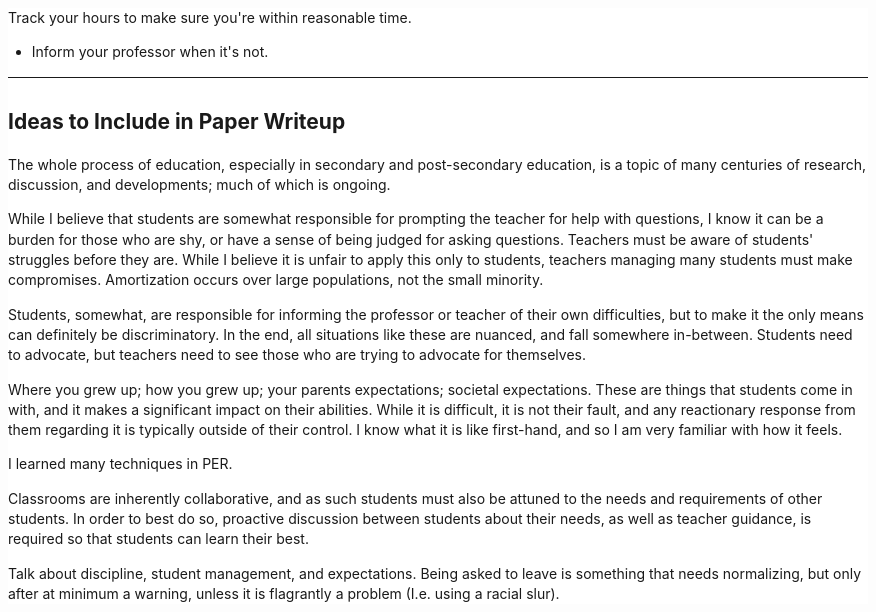 Track your hours to make sure you're within reasonable time.
 - Inform your professor when it's not.

---
## Ideas to Include in Paper Writeup
The whole process of education, especially in secondary and post-secondary education, is a topic of many centuries of research, discussion, and developments; much of which is ongoing.

While I believe that students are somewhat responsible for prompting the teacher for help with questions, I know it can be a burden for those who are shy, or have a sense of being judged for asking questions. Teachers must be aware of students' struggles before they are. While I believe it is unfair to apply this only to students, teachers managing many students must make compromises. Amortization occurs over large populations, not the small minority.

Students, somewhat, are responsible for informing the professor or teacher of their own difficulties, but to make it the only means can definitely be discriminatory. In the end, all situations like these are nuanced, and fall somewhere in-between. Students need to advocate, but teachers need to see those who are trying to advocate for themselves.

Where you grew up; how you grew up; your parents expectations; societal expectations.
These are things that students come in with, and it makes a significant impact on their abilities. While it is difficult, it is not their fault, and any reactionary response from them regarding it is typically outside of their control. I know what it is like first-hand, and so I am very familiar with how it feels.

I learned many techniques in PER.

Classrooms are inherently collaborative, and as such students must also be attuned to the needs and requirements of other students. In order to best do so, proactive discussion between students about their needs, as well as teacher guidance, is required so that students can learn their best.

Talk about discipline, student management, and expectations.
Being asked to leave is something that needs normalizing, but only after at minimum a warning, unless it is flagrantly a problem (I.e. using a racial slur).

